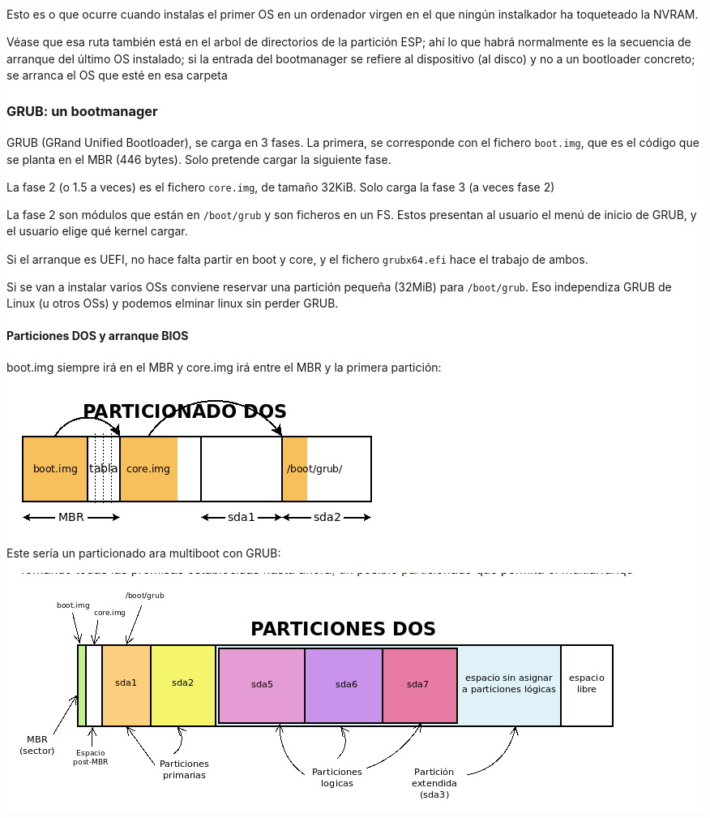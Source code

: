 Esto es o que ocurre cuando instalas el primer OS en un ordenador virgen en 
el que ningún instalkador ha toqueteado la NVRAM.

Véase que esa ruta también está en el arbol de directorios de la partición
ESP; ahí lo que habrá normalmente es la secuencia de arranque del último OS
instalado; si la entrada del bootmanager se refiere al dispositivo (al disco)
y no a un bootloader concreto; se arranca el OS que esté en esa carpeta

### GRUB: un bootmanager
GRUB (GRand Unified Bootloader), se carga en 3 fases.
La primera, se corresponde con el fichero `boot.img`, que es el código
que se planta en el MBR (446 bytes). Solo pretende cargar la siguiente fase.

La fase 2 (o 1.5 a veces) es el fichero `core.img`, de tamaño 32KiB. Solo carga
la fase 3 (a veces fase 2)

La fase 2 son módulos que están en `/boot/grub` y son ficheros en un FS. Estos
presentan al usuario el menú de inicio de GRUB, y el usuario elige qué kernel
cargar.

Si el arranque es UEFI, no hace falta partir en boot y core, y el fichero
`grubx64.efi` hace el trabajo de ambos.

Si se van a instalar varios OSs conviene reservar una partición pequeña (32MiB)
para `/boot/grub`. Eso independiza GRUB de Linux (u otros OSs) y podemos 
elminar linux sin perder GRUB.

#### Particiones DOS y arranque BIOS
boot.img siempre irá en el MBR y core.img  irá entre el MBR y la
primera partición:

![GRUB-particion-DOS](./images/arranque/grub-particion-DOS.png "GRUB-particion-DOS")

Este sería un particionado ara multiboot con GRUB:

![multiboot-DOS](./images/arranque/multiboot-DOS.png "multiboot-DOS")

